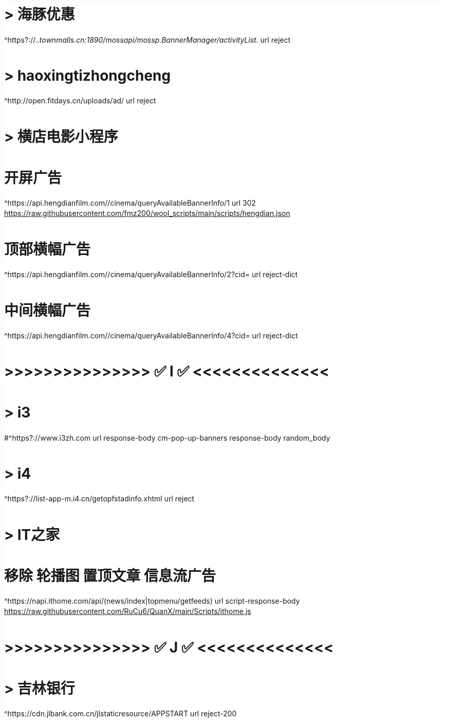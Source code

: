 # > 海豚优惠
^https?:\/\/.*\.townmalls\.cn:1890\/mossapi\/mossp\.BannerManager\/activityList.* url reject

# > haoxingtizhongcheng
^http:\/\/open\.fitdays\.cn\/uploads\/ad\/ url reject

# > 横店电影小程序
# 开屏广告
^https:\/\/api\.hengdianfilm\.com\/\/cinema\/queryAvailableBannerInfo\/1 url 302 https://raw.githubusercontent.com/fmz200/wool_scripts/main/scripts/hengdian.json
# 顶部横幅广告
^https:\/\/api\.hengdianfilm\.com\/\/cinema\/queryAvailableBannerInfo\/2\?cid= url reject-dict
# 中间横幅广告
^https:\/\/api\.hengdianfilm\.com\/\/cinema\/queryAvailableBannerInfo\/4\?cid= url reject-dict




# >>>>>>>>>>>>>>> ✅ I ✅ <<<<<<<<<<<<<<
# > i3
#^https?:\/\/www\.i3zh\.com url response-body cm-pop-up-banners response-body random_body

# > i4
^https?:\/\/list-app-m\.i4\.cn\/getopfstadinfo\.xhtml url reject

# > IT之家
# 移除 轮播图 置顶文章 信息流广告
^https:\/\/napi\.ithome\.com\/api\/(news\/index|topmenu\/getfeeds) url script-response-body https://raw.githubusercontent.com/RuCu6/QuanX/main/Scripts/ithome.js


# >>>>>>>>>>>>>>> ✅ J ✅ <<<<<<<<<<<<<<
# > 吉林银行
^https:\/\/cdn\.jlbank\.com\.cn\/jlstaticresource\/APPSTART url reject-200
